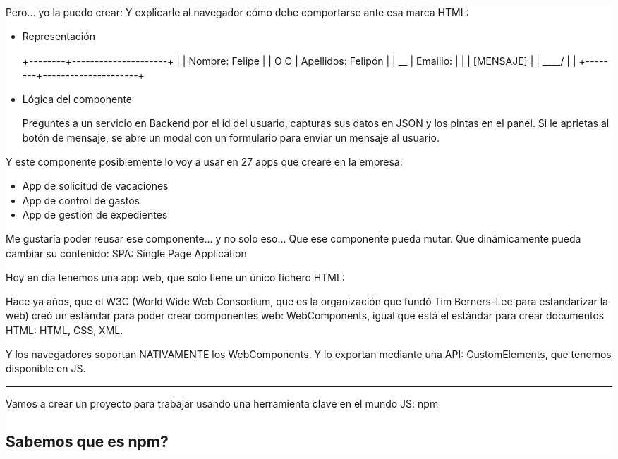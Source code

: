 Pero... yo la puedo crear:
    <usuario id="1292839031"/>
Y explicarle al navegador cómo debe comportarse ante esa marca HTML:
- Representación

  +--------+---------------------+ 
  |        |  Nombre: Felipe     |
  | O    O |  Apellidos: Felipón |
  |   __   |  Emailio:           |
  |        |          [MENSAJE]  |
  | \____/ |                     |
  +--------+---------------------+ 

- Lógica del componente

  Preguntes a un servicio en Backend por el id del usuario, capturas sus datos en JSON y los pintas en el panel.
  Si le aprietas al botón de mensaje, se abre un modal con un formulario para enviar un mensaje al usuario. 

Y este componente posiblemente lo voy a usar en 27 apps que crearé en la empresa:
- App de solicitud de vacaciones
- App de control de gastos
- App de gestión de expedientes

Me gustaría poder reusar ese componente... y no solo eso...
Que ese componente pueda mutar. Que dinámicamente pueda cambiar su contenido: SPA: Single Page Application

Hoy en día tenemos una app web, que solo tiene un único fichero HTML:
<html>
    <head>
        <title>App</title>
    </head>
    <body>
        <div id="app"></div>
    </body>
</html>

Hace ya años, que el W3C (World Wide Web Consortium, que es la organización que fundó Tim Berners-Lee para estandarizar la web) creó un estándar para poder crear componentes web: WebComponents, igual que está el estándar para crear documentos HTML: HTML, CSS, XML.

Y los navegadores soportan NATIVAMENTE los WebComponents.
Y lo exportan mediante una API: CustomElements, que tenemos disponible en JS.

---

Vamos a crear un proyecto para trabajar usando una herramienta clave en el mundo JS: npm

## Sabemos que es npm?

